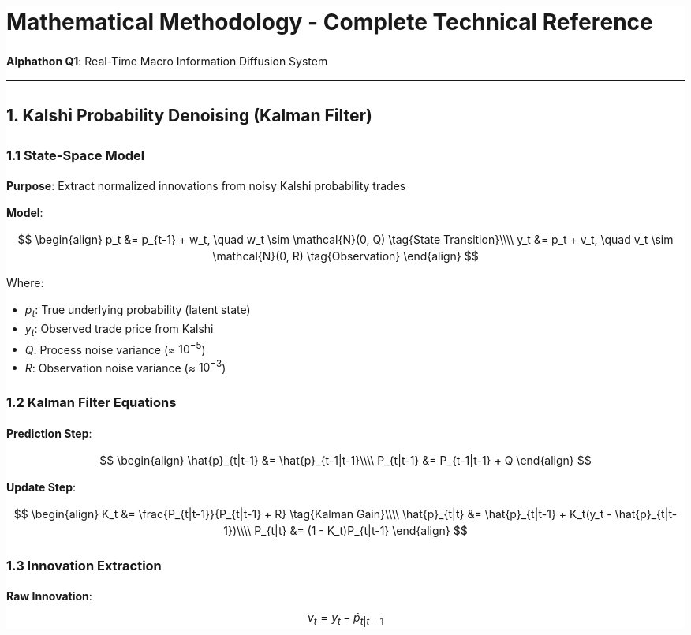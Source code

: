 # Mathematical Methodology - Complete Technical Reference

**Alphathon Q1**: Real-Time Macro Information Diffusion System

---

## 1. Kalshi Probability Denoising (Kalman Filter)

### 1.1 State-Space Model

**Purpose**: Extract normalized innovations from noisy Kalshi probability trades

**Model**:

$$
\begin{align}
p_t &= p_{t-1} + w_t, \quad w_t \sim \mathcal{N}(0, Q) \tag{State Transition}\\\\
y_t &= p_t + v_t, \quad v_t \sim \mathcal{N}(0, R) \tag{Observation}
\end{align}
$$

Where:
- $p_t$: True underlying probability (latent state)
- $y_t$: Observed trade price from Kalshi
- $Q$: Process noise variance (≈ $10^{-5}$)
- $R$: Observation noise variance (≈ $10^{-3}$)

### 1.2 Kalman Filter Equations

**Prediction Step**:

$$
\begin{align}
\hat{p}_{t|t-1} &= \hat{p}_{t-1|t-1}\\\\
P_{t|t-1} &= P_{t-1|t-1} + Q
\end{align}
$$

**Update Step**:

$$
\begin{align}
K_t &= \frac{P_{t|t-1}}{P_{t|t-1} + R} \tag{Kalman Gain}\\\\
\hat{p}_{t|t} &= \hat{p}_{t|t-1} + K_t(y_t - \hat{p}_{t|t-1})\\\\
P_{t|t} &= (1 - K_t)P_{t|t-1}
\end{align}
$$

### 1.3 Innovation Extraction

**Raw Innovation**:
$$
\nu_t = y_t - \hat{p}_{t|t-1}
$$
